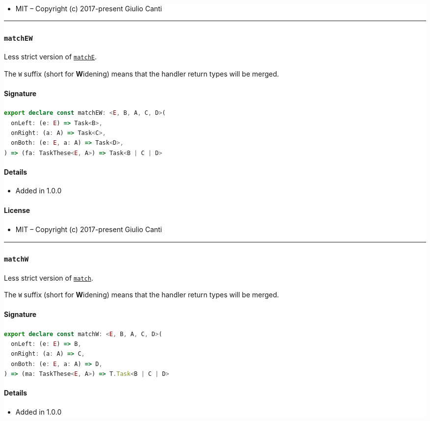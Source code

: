 * MIT – Copyright (c) 2017-present Giulio Canti

---


### `matchEW`

Less strict version of [`matchE`](#matche).


The `W` suffix (short for **W**idening) means that the handler return types will be merged.




#### Signature

```typescript
export declare const matchEW: <E, B, A, C, D>(
  onLeft: (e: E) => Task<B>,
  onRight: (a: A) => Task<C>,
  onBoth: (e: E, a: A) => Task<D>,
) => (fa: TaskThese<E, A>) => Task<B | C | D>
```

#### Details

* Added in 1.0.0


#### License

* MIT – Copyright (c) 2017-present Giulio Canti

---


### `matchW`

Less strict version of [`match`](#match).


The `W` suffix (short for **W**idening) means that the handler return types will be merged.




#### Signature

```typescript
export declare const matchW: <E, B, A, C, D>(
  onLeft: (e: E) => B,
  onRight: (a: A) => C,
  onBoth: (e: E, a: A) => D,
) => (ma: TaskThese<E, A>) => T.Task<B | C | D>
```

#### Details

* Added in 1.0.0


